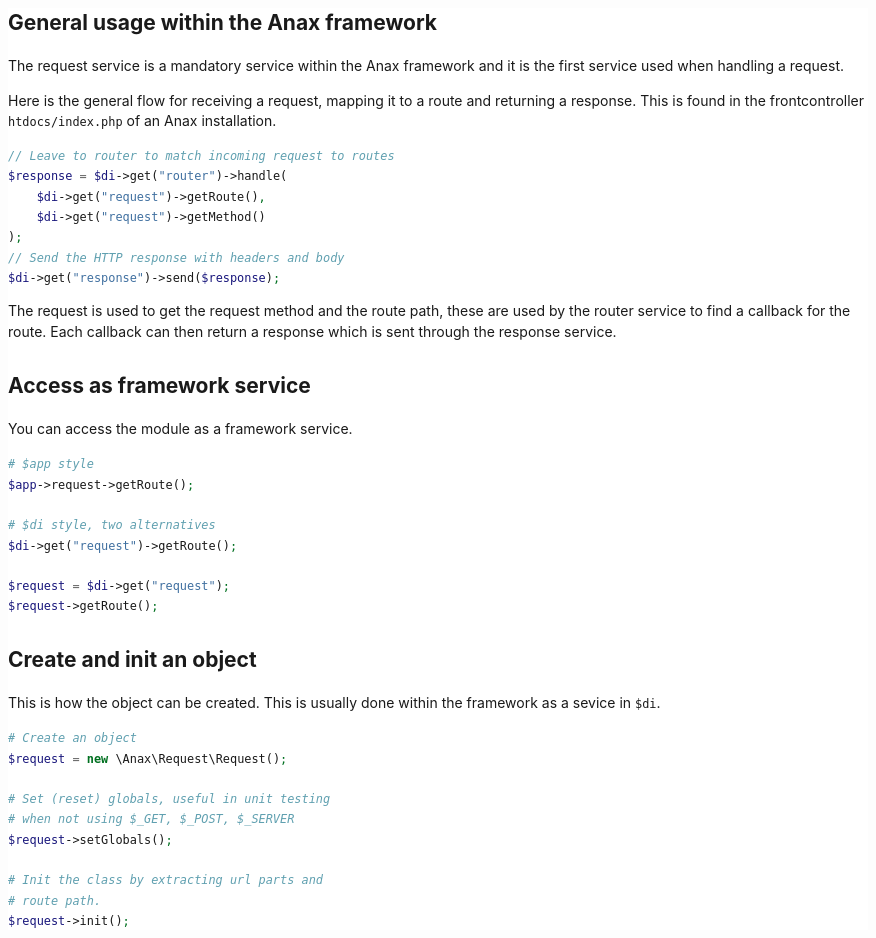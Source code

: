 

General usage within the Anax framework
------------------

The request service is a mandatory service within the Anax framework and it is the first service used when handling a request.

Here is the general flow for receiving a request, mapping it to a route and returning a response. This is found in the frontcontroller `htdocs/index.php` of an Anax installation.

```php
// Leave to router to match incoming request to routes
$response = $di->get("router")->handle(
    $di->get("request")->getRoute(),
    $di->get("request")->getMethod()
);
// Send the HTTP response with headers and body
$di->get("response")->send($response);
```

The request is used to get the request method and the route path, these are used by the router service to find a callback for the route. Each callback can then return a response which is sent through the response service.



Access as framework service
------------------

You can access the module as a framework service.

```php
# $app style
$app->request->getRoute();

# $di style, two alternatives
$di->get("request")->getRoute();

$request = $di->get("request");
$request->getRoute();
```



Create and init an object
------------------

This is how the object can be created. This is usually done within the framework as a sevice in `$di`.

```php
# Create an object
$request = new \Anax\Request\Request();

# Set (reset) globals, useful in unit testing
# when not using $_GET, $_POST, $_SERVER
$request->setGlobals();

# Init the class by extracting url parts and
# route path.
$request->init();
```
